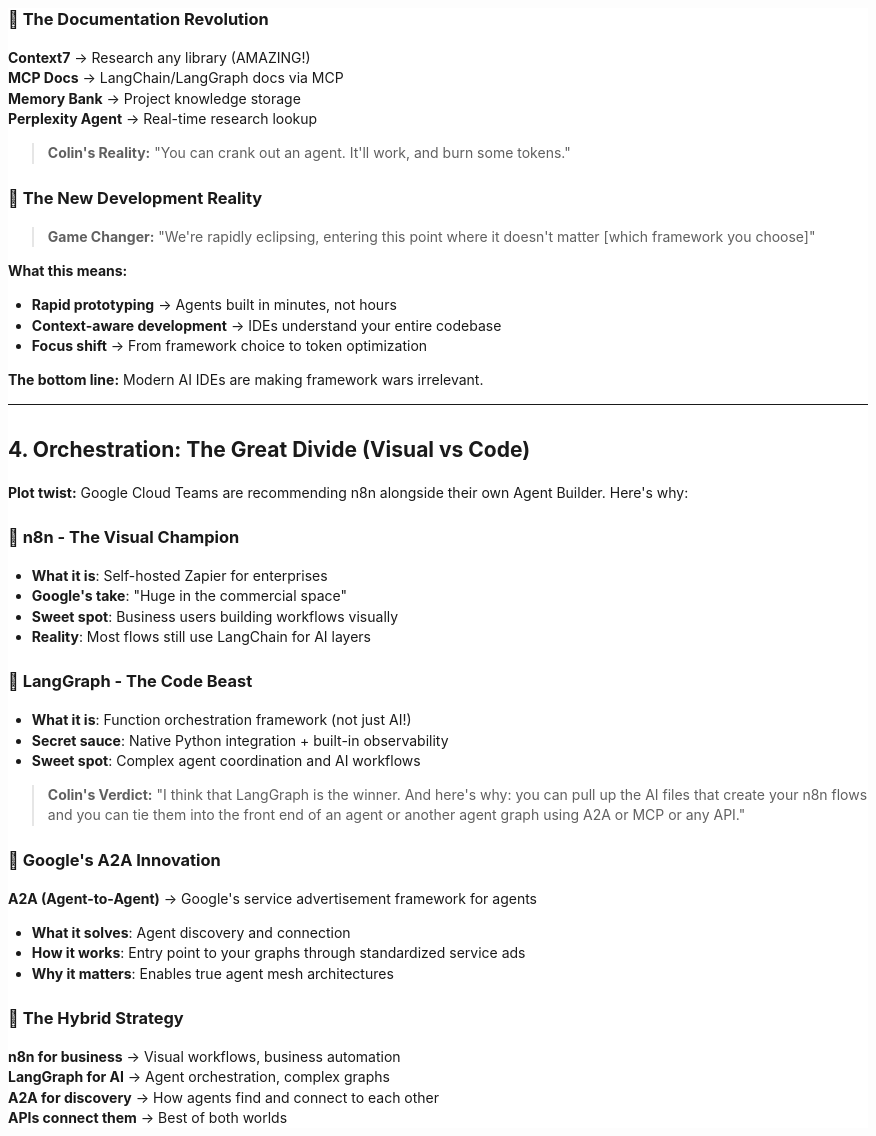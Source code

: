 ### 🧠 **The Documentation Revolution**

**Context7** → Research any library (AMAZING!)  
**MCP Docs** → LangChain/LangGraph docs via MCP  
**Memory Bank** → Project knowledge storage  
**Perplexity Agent** → Real-time research lookup  

> **Colin's Reality:** "You can crank out an agent. It'll work, and burn some tokens."

### 🎯 **The New Development Reality**

> **Game Changer:** "We're rapidly eclipsing, entering this point where it doesn't matter [which framework you choose]"

**What this means:**
- **Rapid prototyping** → Agents built in minutes, not hours
- **Context-aware development** → IDEs understand your entire codebase
- **Focus shift** → From framework choice to token optimization

**The bottom line:** Modern AI IDEs are making framework wars irrelevant.

---

## 4. Orchestration: The Great Divide (Visual vs Code)

**Plot twist:** Google Cloud Teams are recommending n8n alongside their own Agent Builder. Here's why:

### 🎨 **n8n** - The Visual Champion
- **What it is**: Self-hosted Zapier for enterprises
- **Google's take**: "Huge in the commercial space"
- **Sweet spot**: Business users building workflows visually
- **Reality**: Most flows still use LangChain for AI layers

### 🔧 **LangGraph** - The Code Beast
- **What it is**: Function orchestration framework (not just AI!)
- **Secret sauce**: Native Python integration + built-in observability
- **Sweet spot**: Complex agent coordination and AI workflows

> **Colin's Verdict:** "I think that LangGraph is the winner. And here's why: you can pull up the AI files that create your n8n flows and you can tie them into the front end of an agent or another agent graph using A2A or MCP or any API."

### 🤖 **Google's A2A Innovation**

**A2A (Agent-to-Agent)** → Google's service advertisement framework for agents
- **What it solves**: Agent discovery and connection
- **How it works**: Entry point to your graphs through standardized service ads
- **Why it matters**: Enables true agent mesh architectures

### 🚀 **The Hybrid Strategy**

**n8n for business** → Visual workflows, business automation  
**LangGraph for AI** → Agent orchestration, complex graphs  
**A2A for discovery** → How agents find and connect to each other  
**APIs connect them** → Best of both worlds
